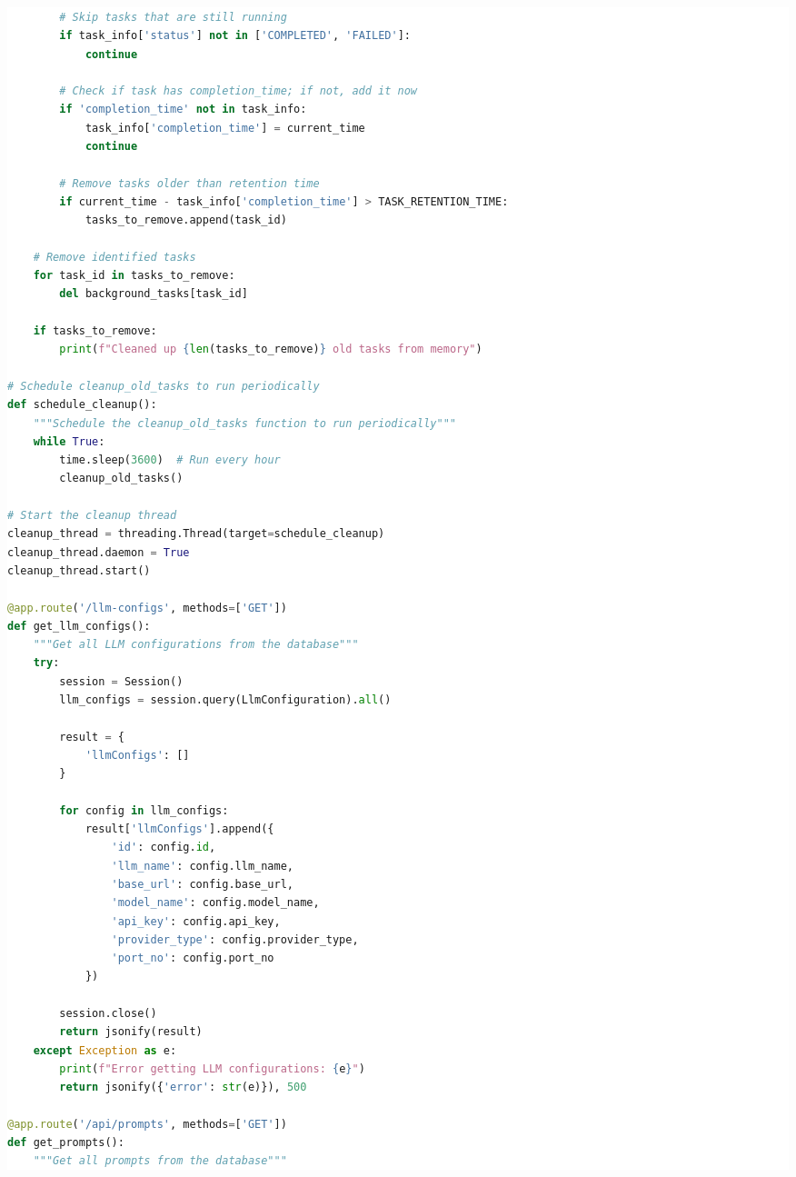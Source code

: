 ```python
        # Skip tasks that are still running
        if task_info['status'] not in ['COMPLETED', 'FAILED']:
            continue

        # Check if task has completion_time; if not, add it now
        if 'completion_time' not in task_info:
            task_info['completion_time'] = current_time
            continue

        # Remove tasks older than retention time
        if current_time - task_info['completion_time'] > TASK_RETENTION_TIME:
            tasks_to_remove.append(task_id)

    # Remove identified tasks
    for task_id in tasks_to_remove:
        del background_tasks[task_id]

    if tasks_to_remove:
        print(f"Cleaned up {len(tasks_to_remove)} old tasks from memory")

# Schedule cleanup_old_tasks to run periodically
def schedule_cleanup():
    """Schedule the cleanup_old_tasks function to run periodically"""
    while True:
        time.sleep(3600)  # Run every hour
        cleanup_old_tasks()

# Start the cleanup thread
cleanup_thread = threading.Thread(target=schedule_cleanup)
cleanup_thread.daemon = True
cleanup_thread.start()

@app.route('/llm-configs', methods=['GET'])
def get_llm_configs():
    """Get all LLM configurations from the database"""
    try:
        session = Session()
        llm_configs = session.query(LlmConfiguration).all()

        result = {
            'llmConfigs': []
        }

        for config in llm_configs:
            result['llmConfigs'].append({
                'id': config.id,
                'llm_name': config.llm_name,
                'base_url': config.base_url,
                'model_name': config.model_name,
                'api_key': config.api_key,
                'provider_type': config.provider_type,
                'port_no': config.port_no
            })

        session.close()
        return jsonify(result)
    except Exception as e:
        print(f"Error getting LLM configurations: {e}")
        return jsonify({'error': str(e)}), 500

@app.route('/api/prompts', methods=['GET'])
def get_prompts():
    """Get all prompts from the database"""
```